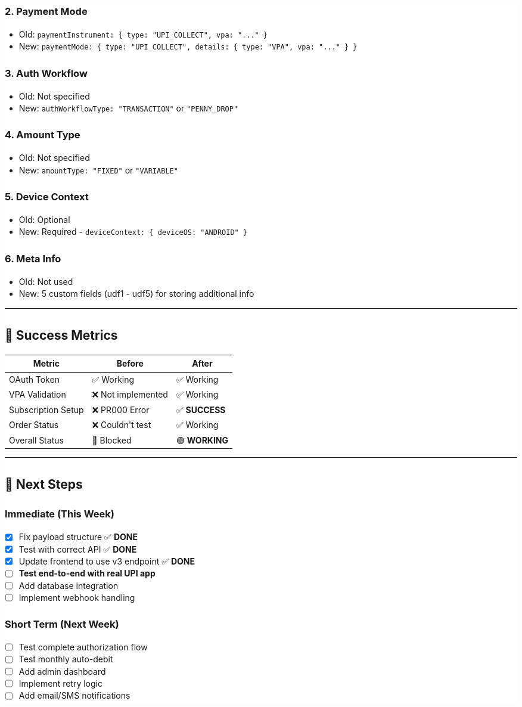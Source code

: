### 2. Payment Mode
- Old: `paymentInstrument: { type: "UPI_COLLECT", vpa: "..." }`
- New: `paymentMode: { type: "UPI_COLLECT", details: { type: "VPA", vpa: "..." } }`

### 3. Auth Workflow
- Old: Not specified
- New: `authWorkflowType: "TRANSACTION"` or `"PENNY_DROP"`

### 4. Amount Type
- Old: Not specified
- New: `amountType: "FIXED"` or `"VARIABLE"`

### 5. Device Context
- Old: Optional
- New: Required - `deviceContext: { deviceOS: "ANDROID" }`

### 6. Meta Info
- Old: Not used
- New: 5 custom fields (udf1 - udf5) for storing additional info

---

## 🎊 Success Metrics

| Metric | Before | After |
|--------|--------|-------|
| OAuth Token | ✅ Working | ✅ Working |
| VPA Validation | ❌ Not implemented | ✅ Working |
| Subscription Setup | ❌ PR000 Error | ✅ **SUCCESS** |
| Order Status | ❌ Couldn't test | ✅ Working |
| Overall Status | 🔴 Blocked | 🟢 **WORKING** |

---

## 🚀 Next Steps

### Immediate (This Week)
- [x] Fix payload structure ✅ **DONE**
- [x] Test with correct API ✅ **DONE**
- [x] Update frontend to use v3 endpoint ✅ **DONE**
- [ ] **Test end-to-end with real UPI app**
- [ ] Add database integration
- [ ] Implement webhook handling

### Short Term (Next Week)
- [ ] Test complete authorization flow
- [ ] Test monthly auto-debit
- [ ] Add admin dashboard
- [ ] Implement retry logic
- [ ] Add email/SMS notifications
